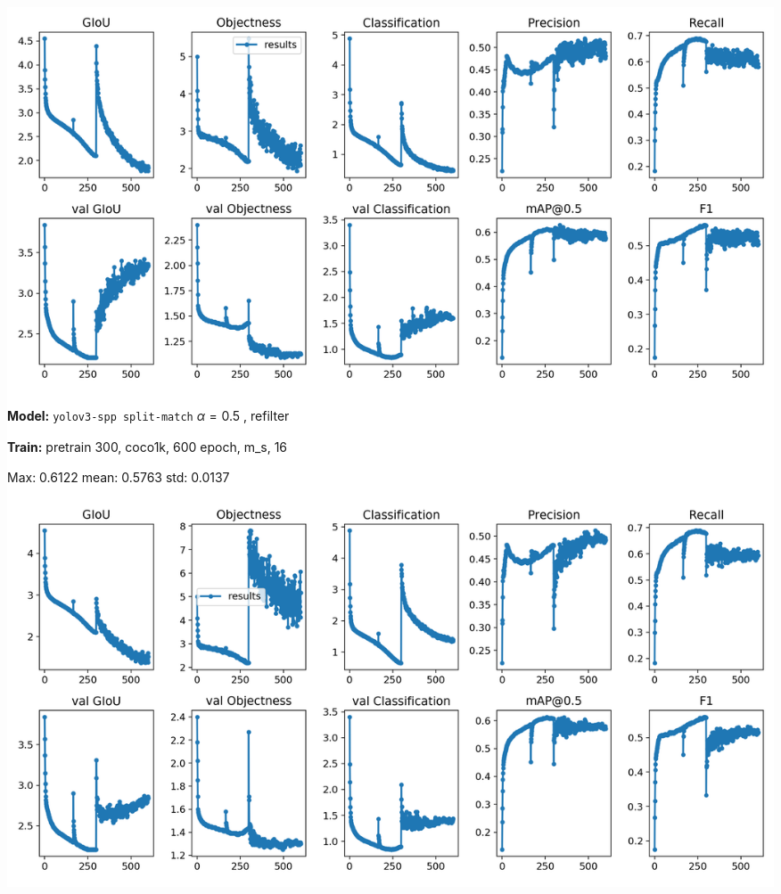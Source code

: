 ![results](Figures/results-3823490.png)

**Model:** `yolov3-spp split-match`  $\alpha=0.5$ , refilter

**Train:** pretrain 300, coco1k, 600 epoch, m_s, 16

Max: 0.6122 mean: 0.5763 std: 0.0137

![results](Figures/results-3848952.png)
